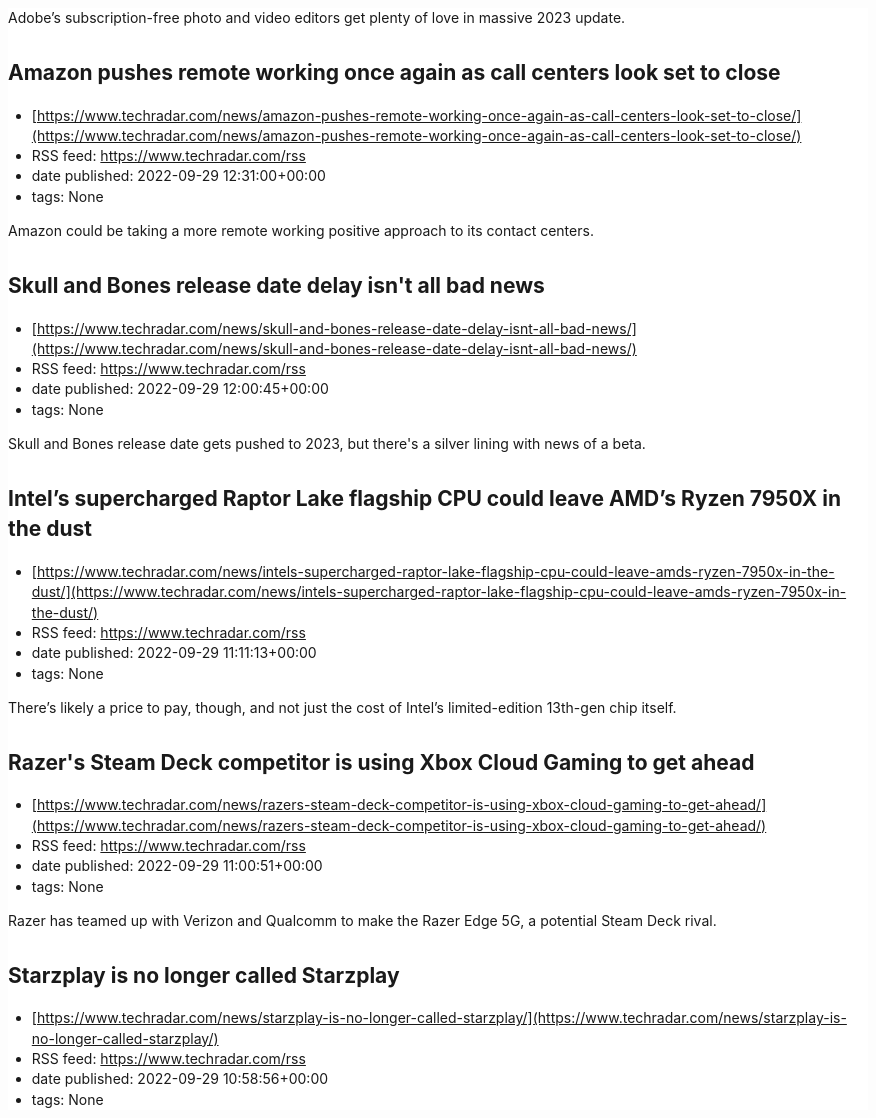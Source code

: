Adobe’s subscription-free photo and video editors get plenty of love in massive 2023 update.

## Amazon pushes remote working once again as call centers look set to close
 - [https://www.techradar.com/news/amazon-pushes-remote-working-once-again-as-call-centers-look-set-to-close/](https://www.techradar.com/news/amazon-pushes-remote-working-once-again-as-call-centers-look-set-to-close/)
 - RSS feed: https://www.techradar.com/rss
 - date published: 2022-09-29 12:31:00+00:00
 - tags: None

Amazon could be taking a more remote working positive approach to its contact centers.

## Skull and Bones release date delay isn't all bad news
 - [https://www.techradar.com/news/skull-and-bones-release-date-delay-isnt-all-bad-news/](https://www.techradar.com/news/skull-and-bones-release-date-delay-isnt-all-bad-news/)
 - RSS feed: https://www.techradar.com/rss
 - date published: 2022-09-29 12:00:45+00:00
 - tags: None

Skull and Bones release date gets pushed to 2023, but there's a silver lining with news of a beta.

## Intel’s supercharged Raptor Lake flagship CPU could leave AMD’s Ryzen 7950X in the dust
 - [https://www.techradar.com/news/intels-supercharged-raptor-lake-flagship-cpu-could-leave-amds-ryzen-7950x-in-the-dust/](https://www.techradar.com/news/intels-supercharged-raptor-lake-flagship-cpu-could-leave-amds-ryzen-7950x-in-the-dust/)
 - RSS feed: https://www.techradar.com/rss
 - date published: 2022-09-29 11:11:13+00:00
 - tags: None

There’s likely a price to pay, though, and not just the cost of Intel’s limited-edition 13th-gen chip itself.

## Razer's Steam Deck competitor is using Xbox Cloud Gaming to get ahead
 - [https://www.techradar.com/news/razers-steam-deck-competitor-is-using-xbox-cloud-gaming-to-get-ahead/](https://www.techradar.com/news/razers-steam-deck-competitor-is-using-xbox-cloud-gaming-to-get-ahead/)
 - RSS feed: https://www.techradar.com/rss
 - date published: 2022-09-29 11:00:51+00:00
 - tags: None

Razer has teamed up with Verizon and Qualcomm to make the Razer Edge 5G, a potential Steam Deck rival.

## Starzplay is no longer called Starzplay
 - [https://www.techradar.com/news/starzplay-is-no-longer-called-starzplay/](https://www.techradar.com/news/starzplay-is-no-longer-called-starzplay/)
 - RSS feed: https://www.techradar.com/rss
 - date published: 2022-09-29 10:58:56+00:00
 - tags: None
